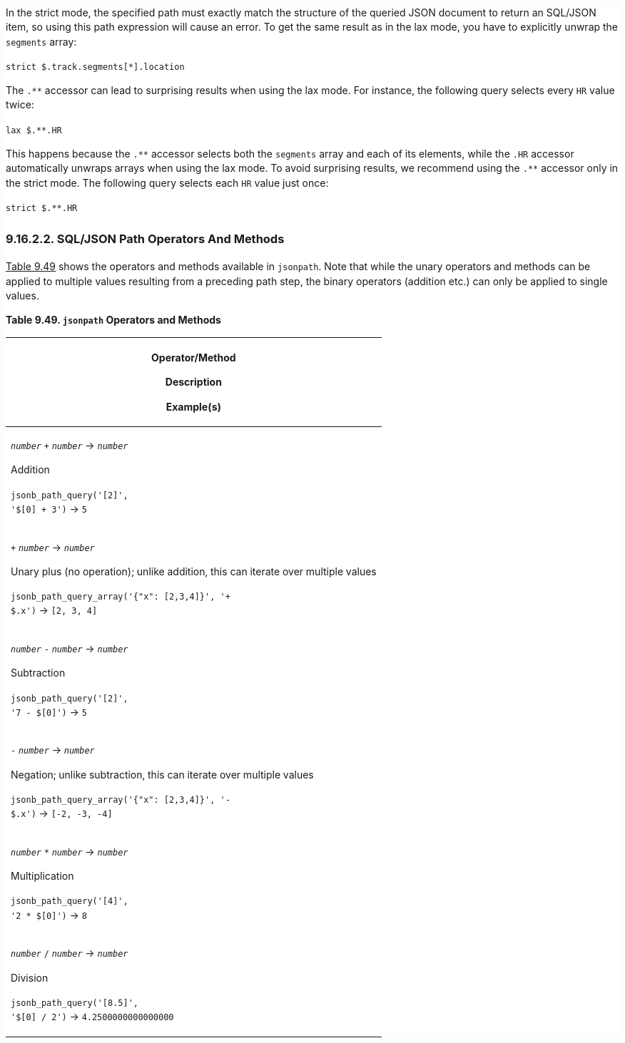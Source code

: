 In the strict mode, the specified path must exactly match the structure of the queried JSON document to return an SQL/JSON item, so using this path expression will cause an error. To get the same result as in the lax mode, you have to explicitly unwrap the `segments` array:

```
strict $.track.segments[*].location
```

The `.**` accessor can lead to surprising results when using the lax mode. For instance, the following query selects every `HR` value twice:

```
lax $.**.HR
```

This happens because the `.**` accessor selects both the `segments` array and each of its elements, while the `.HR` accessor automatically unwraps arrays when using the lax mode. To avoid surprising results, we recommend using the `.**` accessor only in the strict mode. The following query selects each `HR` value just once:

```
strict $.**.HR
```

### **9.16.2.2. SQL/JSON Path Operators And Methods**

[Table 9.49](https://www.postgresql.org/docs/current/functions-json.html#FUNCTIONS-SQLJSON-OP-TABLE) shows the operators and methods available in `jsonpath`. Note that while the unary operators and methods can be applied to multiple values resulting from a preceding path step, the binary operators (addition etc.) can only be applied to single values.

**Table 9.49. `jsonpath` Operators and Methods**

| <p>Operator/Method</p><p>Description</p><p>Example(s)</p>                                                                                                                                                                                                                                                                                                                                                                                                                                                                                  |
| ------------------------------------------------------------------------------------------------------------------------------------------------------------------------------------------------------------------------------------------------------------------------------------------------------------------------------------------------------------------------------------------------------------------------------------------------------------------------------------------------------------------------------------------ |
| <p><em><code>number</code></em> <code>+</code> <em><code>number</code></em> → <em><code>number</code></em></p><p>Addition</p><p><code>jsonb_path_query('[2]', '$[0] + 3')</code> → <code>5</code></p>                                                                                                                                                                                                                                                                                                                                      |
| <p><code>+</code> <em><code>number</code></em> → <em><code>number</code></em></p><p>Unary plus (no operation); unlike addition, this can iterate over multiple values</p><p><code>jsonb_path_query_array('{"x": [2,3,4]}', '+ $.x')</code> → <code>[2, 3, 4]</code></p>                                                                                                                                                                                                                                                                    |
| <p><em><code>number</code></em> <code>-</code> <em><code>number</code></em> → <em><code>number</code></em></p><p>Subtraction</p><p><code>jsonb_path_query('[2]', '7 - $[0]')</code> → <code>5</code></p>                                                                                                                                                                                                                                                                                                                                   |
| <p><code>-</code> <em><code>number</code></em> → <em><code>number</code></em></p><p>Negation; unlike subtraction, this can iterate over multiple values</p><p><code>jsonb_path_query_array('{"x": [2,3,4]}', '- $.x')</code> → <code>[-2, -3, -4]</code></p>                                                                                                                                                                                                                                                                               |
| <p><em><code>number</code></em> <code>*</code> <em><code>number</code></em> → <em><code>number</code></em></p><p>Multiplication</p><p><code>jsonb_path_query('[4]', '2 * $[0]')</code> → <code>8</code></p>                                                                                                                                                                                                                                                                                                                                |
| <p><em><code>number</code></em> <code>/</code> <em><code>number</code></em> → <em><code>number</code></em></p><p>Division</p><p><code>jsonb_path_query('[8.5]', '$[0] / 2')</code> → <code>4.2500000000000000</code></p>                                                                                                                                                                                                                                                                                                                   |